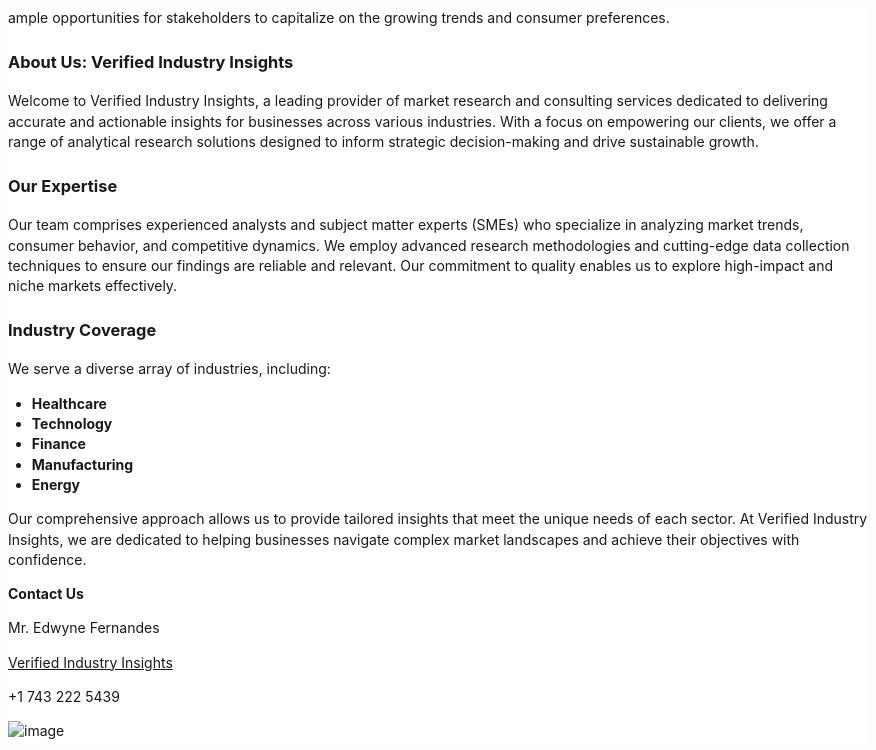 ample opportunities for stakeholders to capitalize on the growing trends and consumer preferences.</p><h3>About Us: Verified Industry Insights</h3><p>Welcome to Verified Industry Insights, a leading provider of market research and consulting services dedicated to delivering accurate and actionable insights for businesses across various industries. With a focus on empowering our clients, we offer a range of analytical research solutions designed to inform strategic decision-making and drive sustainable growth.</p><h3>Our Expertise</h3><p>Our team comprises experienced analysts and subject matter experts (SMEs) who specialize in analyzing market trends, consumer behavior, and competitive dynamics. We employ advanced research methodologies and cutting-edge data collection techniques to ensure our findings are reliable and relevant. Our commitment to quality enables us to explore high-impact and niche markets effectively.</p><h3>Industry Coverage</h3><p>We serve a diverse array of industries, including:</p><ul><li><strong>Healthcare</strong></li><li><strong>Technology</strong></li><li><strong>Finance</strong></li><li><strong>Manufacturing</strong></li><li><strong>Energy</strong></li></ul><p>Our comprehensive approach allows us to provide tailored insights that meet the unique needs of each sector. At Verified Industry Insights, we are dedicated to helping businesses navigate complex market landscapes and achieve their objectives with confidence.</p><p><strong>Contact Us</strong></p><p>Mr. Edwyne Fernandes</p><p><a href="https://www.verifiedindustryinsights.com/">Verified Industry Insights</a></p><p>+1 743 222 5439</p>
![image](https://github.com/user-attachments/assets/803d87f1-c767-4792-84b0-f11b2b85cef1)
